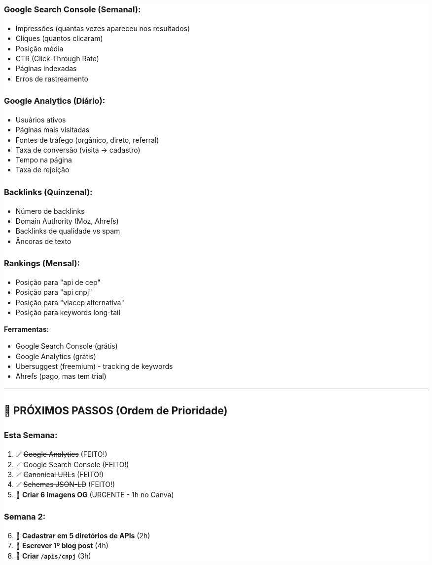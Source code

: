 ### **Google Search Console (Semanal):**
- Impressões (quantas vezes apareceu nos resultados)
- Cliques (quantos clicaram)
- Posição média
- CTR (Click-Through Rate)
- Páginas indexadas
- Erros de rastreamento

### **Google Analytics (Diário):**
- Usuários ativos
- Páginas mais visitadas
- Fontes de tráfego (orgânico, direto, referral)
- Taxa de conversão (visita → cadastro)
- Tempo na página
- Taxa de rejeição

### **Backlinks (Quinzenal):**
- Número de backlinks
- Domain Authority (Moz, Ahrefs)
- Backlinks de qualidade vs spam
- Âncoras de texto

### **Rankings (Mensal):**
- Posição para "api de cep"
- Posição para "api cnpj"
- Posição para "viacep alternativa"
- Posição para keywords long-tail

**Ferramentas:**
- Google Search Console (grátis)
- Google Analytics (grátis)
- Ubersuggest (freemium) - tracking de keywords
- Ahrefs (pago, mas tem trial)

---

## 🎯 PRÓXIMOS PASSOS (Ordem de Prioridade)

### **Esta Semana:**
1. ✅ ~~Google Analytics~~ (FEITO!)
2. ✅ ~~Google Search Console~~ (FEITO!)
3. ✅ ~~Canonical URLs~~ (FEITO!)
4. ✅ ~~Schemas JSON-LD~~ (FEITO!)
5. 🔴 **Criar 6 imagens OG** (URGENTE - 1h no Canva)

### **Semana 2:**
6. 🔴 **Cadastrar em 5 diretórios de APIs** (2h)
7. 🔴 **Escrever 1º blog post** (4h)
8. 🔴 **Criar `/apis/cnpj`** (3h)
